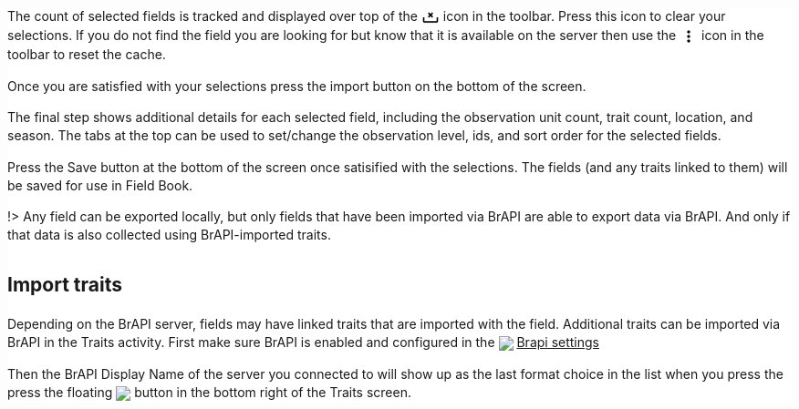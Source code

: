 The count of selected fields is tracked and displayed over top of the <img ref="add" style="vertical-align: middle;" src="_static/icons/settings/brapi/tray-remove.png" width="20px"> icon in the toolbar. Press this icon to clear your selections. If you do not find the field you are looking for but know that it is available on the server then use the <img ref="add" style="vertical-align: middle;" src="_static/icons/settings/brapi/dots-vertical.png" width="20px"> icon in the toolbar to reset the cache.

Once you are satisfied with your selections press the import button on the bottom of the screen.

The final step shows additional details for each selected field, including the observation unit count, trait count, location, and season. The tabs at the top can be used to set/change the observation level, ids, and sort order for the selected fields.

Press the Save button at the bottom of the screen once satisified with the selections. The fields (and any traits linked to them) will be saved for use in Field Book.

!> Any field can be exported locally, but only fields that have been imported via BrAPI are able to export data via BrAPI. And only if that data is also collected using BrAPI-imported traits.

Import traits
-------------

Depending on the BrAPI server, fields may have linked traits that are
imported with the field. Additional traits can be imported via BrAPI in the Traits activity. First make sure BrAPI is enabled and configured in the <a href="settings-brapi.md"><img style="vertical-align: middle;" src="_static/icons/settings/main/server-network.png" width="20px"></a> [Brapi settings](settings-brapi.md)

Then the BrAPI Display Name of the server you connected to will show up as the last format choice in the list when you press the press the floating <img ref="add" style="vertical-align: middle;" src="_static/icons/fields/plus-circle.png" width="20px"> button in the bottom right of the Traits screen.

<figure align="center" class="image">